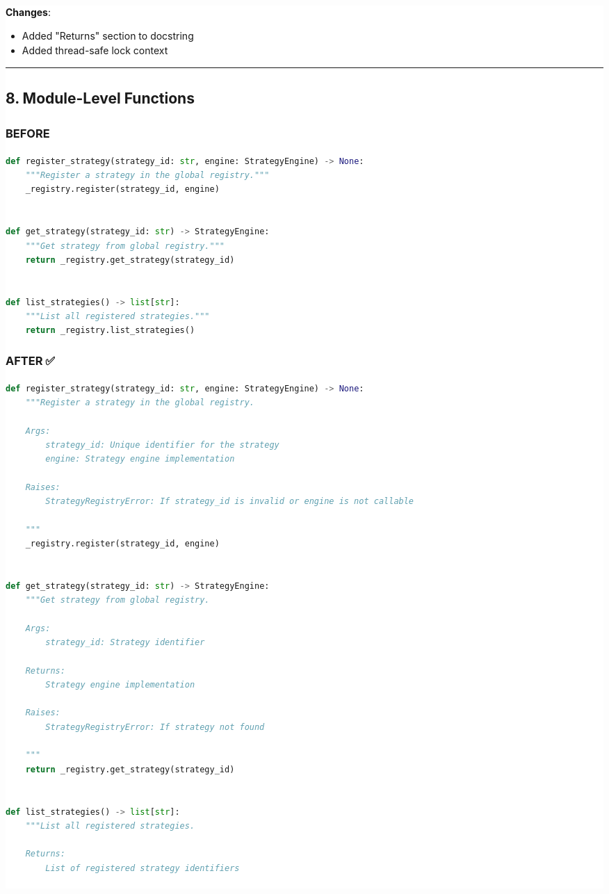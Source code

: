**Changes**:
- Added "Returns" section to docstring
- Added thread-safe lock context

---

## 8. Module-Level Functions

### BEFORE
```python
def register_strategy(strategy_id: str, engine: StrategyEngine) -> None:
    """Register a strategy in the global registry."""
    _registry.register(strategy_id, engine)


def get_strategy(strategy_id: str) -> StrategyEngine:
    """Get strategy from global registry."""
    return _registry.get_strategy(strategy_id)


def list_strategies() -> list[str]:
    """List all registered strategies."""
    return _registry.list_strategies()
```

### AFTER ✅
```python
def register_strategy(strategy_id: str, engine: StrategyEngine) -> None:
    """Register a strategy in the global registry.
    
    Args:
        strategy_id: Unique identifier for the strategy
        engine: Strategy engine implementation
        
    Raises:
        StrategyRegistryError: If strategy_id is invalid or engine is not callable
        
    """
    _registry.register(strategy_id, engine)


def get_strategy(strategy_id: str) -> StrategyEngine:
    """Get strategy from global registry.
    
    Args:
        strategy_id: Strategy identifier
        
    Returns:
        Strategy engine implementation
        
    Raises:
        StrategyRegistryError: If strategy not found
        
    """
    return _registry.get_strategy(strategy_id)


def list_strategies() -> list[str]:
    """List all registered strategies.
    
    Returns:
        List of registered strategy identifiers
        
```